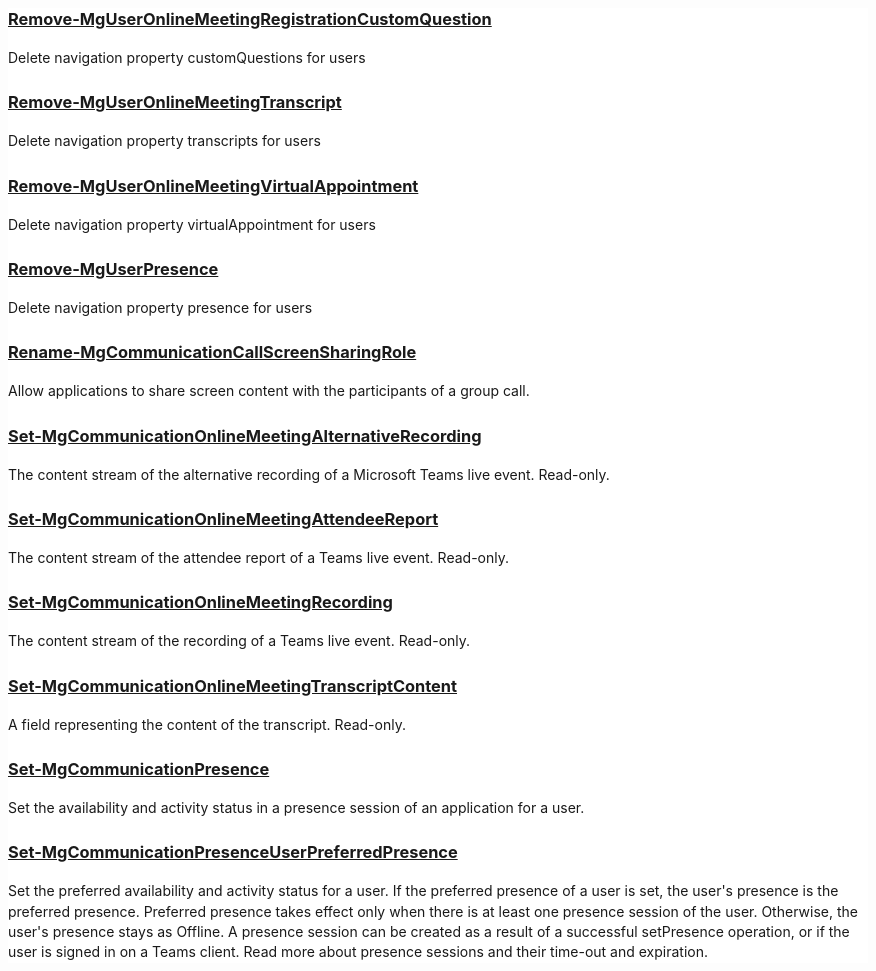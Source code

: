 ### [Remove-MgUserOnlineMeetingRegistrationCustomQuestion](Remove-MgUserOnlineMeetingRegistrationCustomQuestion.md)
Delete navigation property customQuestions for users

### [Remove-MgUserOnlineMeetingTranscript](Remove-MgUserOnlineMeetingTranscript.md)
Delete navigation property transcripts for users

### [Remove-MgUserOnlineMeetingVirtualAppointment](Remove-MgUserOnlineMeetingVirtualAppointment.md)
Delete navigation property virtualAppointment for users

### [Remove-MgUserPresence](Remove-MgUserPresence.md)
Delete navigation property presence for users

### [Rename-MgCommunicationCallScreenSharingRole](Rename-MgCommunicationCallScreenSharingRole.md)
Allow applications to share screen content with the participants of a group call.

### [Set-MgCommunicationOnlineMeetingAlternativeRecording](Set-MgCommunicationOnlineMeetingAlternativeRecording.md)
The content stream of the alternative recording of a Microsoft Teams live event.
Read-only.

### [Set-MgCommunicationOnlineMeetingAttendeeReport](Set-MgCommunicationOnlineMeetingAttendeeReport.md)
The content stream of the attendee report of a Teams live event.
Read-only.

### [Set-MgCommunicationOnlineMeetingRecording](Set-MgCommunicationOnlineMeetingRecording.md)
The content stream of the recording of a Teams live event.
Read-only.

### [Set-MgCommunicationOnlineMeetingTranscriptContent](Set-MgCommunicationOnlineMeetingTranscriptContent.md)
A field representing the content of the transcript.
Read-only.

### [Set-MgCommunicationPresence](Set-MgCommunicationPresence.md)
Set the availability and activity status in a presence session of an application for a user.

### [Set-MgCommunicationPresenceUserPreferredPresence](Set-MgCommunicationPresenceUserPreferredPresence.md)
Set the preferred availability and activity status for a user.
If the preferred presence of a user is set, the user's presence is the preferred presence.
Preferred presence takes effect only when there is at least one presence session of the user.
Otherwise, the user's presence stays as Offline.
A presence session can be created as a result of a successful setPresence operation, or if the user is signed in on a Teams client.
Read more about presence sessions and their time-out and expiration.

